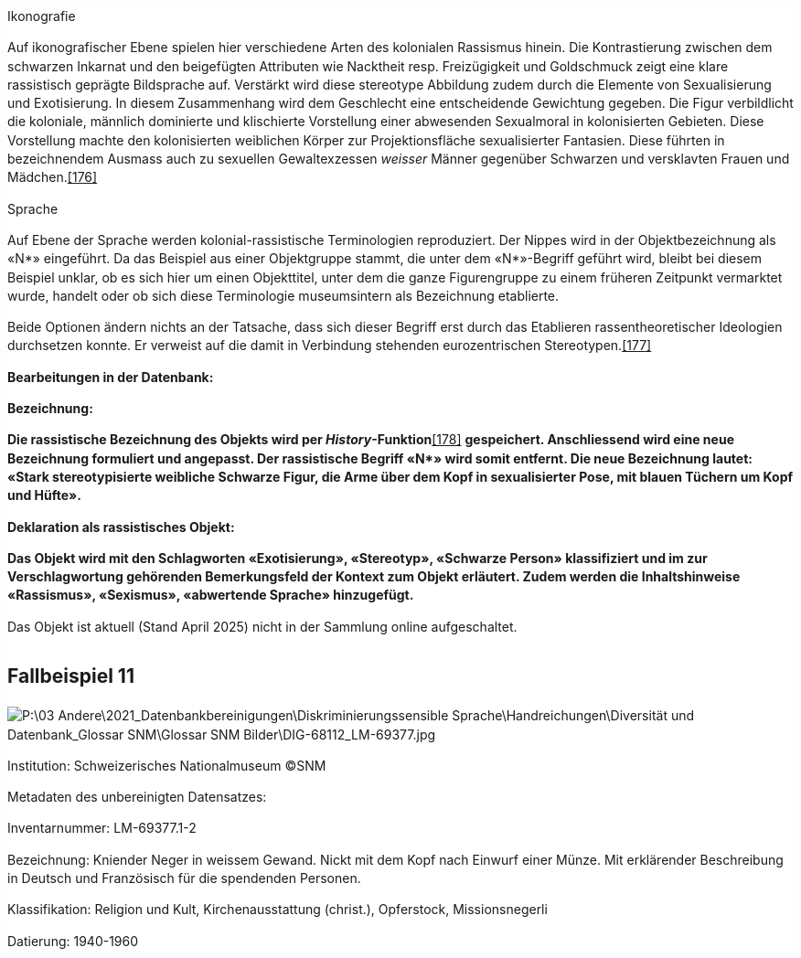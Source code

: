 Ikonografie

Auf ikonografischer Ebene spielen hier verschiedene Arten des kolonialen Rassismus hinein. Die Kontrastierung zwischen dem schwarzen Inkarnat und den beigefügten Attributen wie Nacktheit resp. Freizügigkeit und Goldschmuck zeigt eine klare rassistisch geprägte Bildsprache auf. Verstärkt wird diese stereotype Abbildung zudem durch die Elemente von Sexualisierung und Exotisierung. In diesem Zusammenhang wird dem Geschlecht eine entscheidende Gewichtung gegeben. Die Figur verbildlicht die koloniale, männlich dominierte und klischierte Vorstellung einer abwesenden Sexualmoral in kolonisierten Gebieten. Diese Vorstellung machte den kolonisierten weiblichen Körper zur Projektionsfläche sexualisierter Fantasien. Diese führten in bezeichnendem Ausmass auch zu sexuellen Gewaltexzessen *weisser* Männer gegenüber Schwarzen und versklavten Frauen und Mädchen.[[176]](#footnote-177)

Sprache

Auf Ebene der Sprache werden kolonial-rassistische Terminologien reproduziert. Der Nippes wird in der Objektbezeichnung als «N\*» eingeführt. Da das Beispiel aus einer Objektgruppe stammt, die unter dem «N\*»-Begriff geführt wird, bleibt bei diesem Beispiel unklar, ob es sich hier um einen Objekttitel, unter dem die ganze Figurengruppe zu einem früheren Zeitpunkt vermarktet wurde, handelt oder ob sich diese Terminologie museumsintern als Bezeichnung etablierte.

Beide Optionen ändern nichts an der Tatsache, dass sich dieser Begriff erst durch das Etablieren rassentheoretischer Ideologien durchsetzen konnte. Er verweist auf die damit in Verbindung stehenden eurozentrischen Stereotypen.[[177]](#footnote-178)

**Bearbeitungen in der Datenbank:**

**Bezeichnung:**

**Die rassistische Bezeichnung des Objekts wird per *History*-Funktion**[[178]](#footnote-179) **gespeichert. Anschliessend wird eine neue Bezeichnung formuliert und angepasst. Der rassistische Begriff «N\*» wird somit entfernt. Die neue Bezeichnung lautet: «Stark stereotypisierte weibliche Schwarze Figur, die Arme über dem Kopf in sexualisierter Pose, mit blauen Tüchern um Kopf und Hüfte».**

**Deklaration als rassistisches Objekt:**

**Das Objekt wird mit den Schlagworten «Exotisierung», «Stereotyp», «Schwarze Person» klassifiziert und im zur Verschlagwortung gehörenden Bemerkungsfeld der Kontext zum Objekt erläutert. Zudem werden die Inhaltshinweise «Rassismus», «Sexismus», «abwertende Sprache» hinzugefügt.**

Das Objekt ist aktuell (Stand April 2025) nicht in der Sammlung online aufgeschaltet.

## **Fallbeispiel** 11

![P:\03 Andere\2021_Datenbankbereinigungen\Diskriminierungssensible Sprache\Handreichungen\Diversität und Datenbank_Glossar SNM\Glossar SNM Bilder\DIG-68112_LM-69377.jpg](data:image/jpeg;base64...)

Institution: Schweizerisches Nationalmuseum ©SNM

Metadaten des unbereinigten Datensatzes:

Inventarnummer: LM-69377.1-2

Bezeichnung: Kniender Neger in weissem Gewand. Nickt mit dem Kopf nach Einwurf einer Münze. Mit erklärender Beschreibung in Deutsch und Französisch für die spendenden Personen.

Klassifikation: Religion und Kult, Kirchenausstattung (christ.), Opferstock, Missionsnegerli

Datierung: 1940-1960
